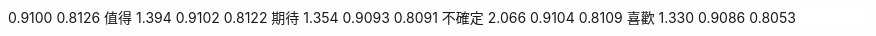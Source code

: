 <td style="text-align:right;">
0.9100
</td>
<td style="text-align:right;">
0.8126
</td>
</tr>
<tr>
<td style="text-align:left;">
值得
</td>
<td style="text-align:right;">
1.394
</td>
<td style="text-align:right;">
0.9102
</td>
<td style="text-align:right;">
0.8122
</td>
</tr>
<tr>
<td style="text-align:left;">
期待
</td>
<td style="text-align:right;">
1.354
</td>
<td style="text-align:right;">
0.9093
</td>
<td style="text-align:right;">
0.8091
</td>
</tr>
<tr>
<td style="text-align:left;">
不確定
</td>
<td style="text-align:right;">
2.066
</td>
<td style="text-align:right;">
0.9104
</td>
<td style="text-align:right;">
0.8109
</td>
</tr>
<tr>
<td style="text-align:left;">
喜歡
</td>
<td style="text-align:right;">
1.330
</td>
<td style="text-align:right;">
0.9086
</td>
<td style="text-align:right;">
0.8053
</td>
</tr>
<tr>